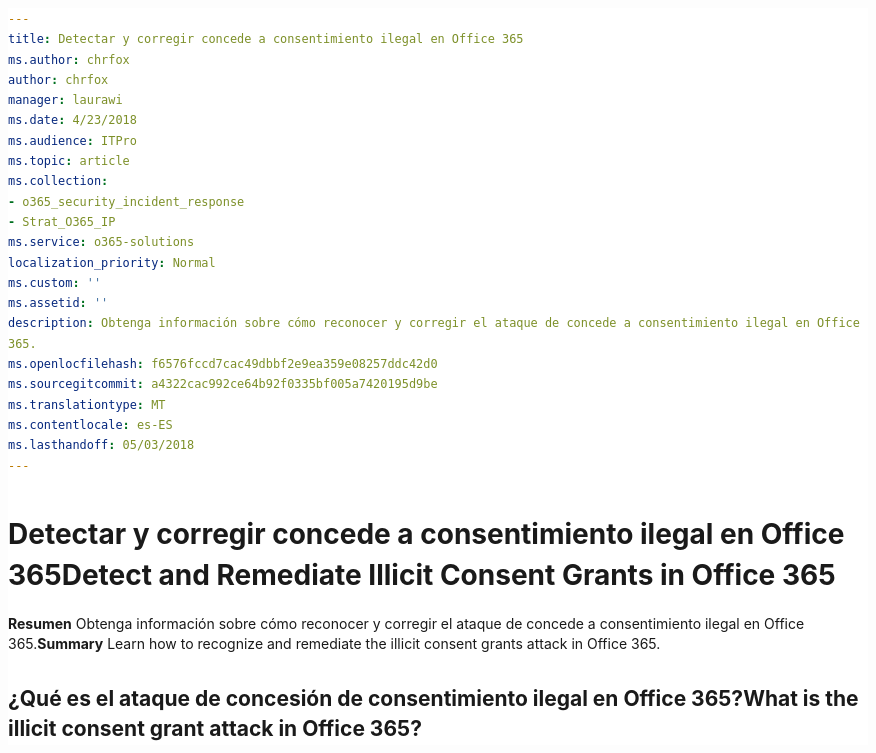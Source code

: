 ```yaml
---
title: Detectar y corregir concede a consentimiento ilegal en Office 365
ms.author: chrfox
author: chrfox
manager: laurawi
ms.date: 4/23/2018
ms.audience: ITPro
ms.topic: article
ms.collection:
- o365_security_incident_response
- Strat_O365_IP
ms.service: o365-solutions
localization_priority: Normal
ms.custom: ''
ms.assetid: ''
description: Obtenga información sobre cómo reconocer y corregir el ataque de concede a consentimiento ilegal en Office 365.
ms.openlocfilehash: f6576fccd7cac49dbbf2e9ea359e08257ddc42d0
ms.sourcegitcommit: a4322cac992ce64b92f0335bf005a7420195d9be
ms.translationtype: MT
ms.contentlocale: es-ES
ms.lasthandoff: 05/03/2018
---
```

# <a name="detect-and-remediate-illicit-consent-grants-in-office-365"></a><span data-ttu-id="910e8-103">Detectar y corregir concede a consentimiento ilegal en Office 365</span><span class="sxs-lookup"><span data-stu-id="910e8-103">Detect and Remediate Illicit Consent Grants in Office 365</span></span>

<span data-ttu-id="910e8-104">**Resumen**  Obtenga información sobre cómo reconocer y corregir el ataque de concede a consentimiento ilegal en Office 365.</span><span class="sxs-lookup"><span data-stu-id="910e8-104">**Summary**  Learn how to recognize and remediate the illicit consent grants attack in Office 365.</span></span>

## <a name="what-is-the-illicit-consent-grant-attack-in-office-365"></a><span data-ttu-id="910e8-105">¿Qué es el ataque de concesión de consentimiento ilegal en Office 365?</span><span class="sxs-lookup"><span data-stu-id="910e8-105">What is the illicit consent grant attack in Office 365?</span></span>